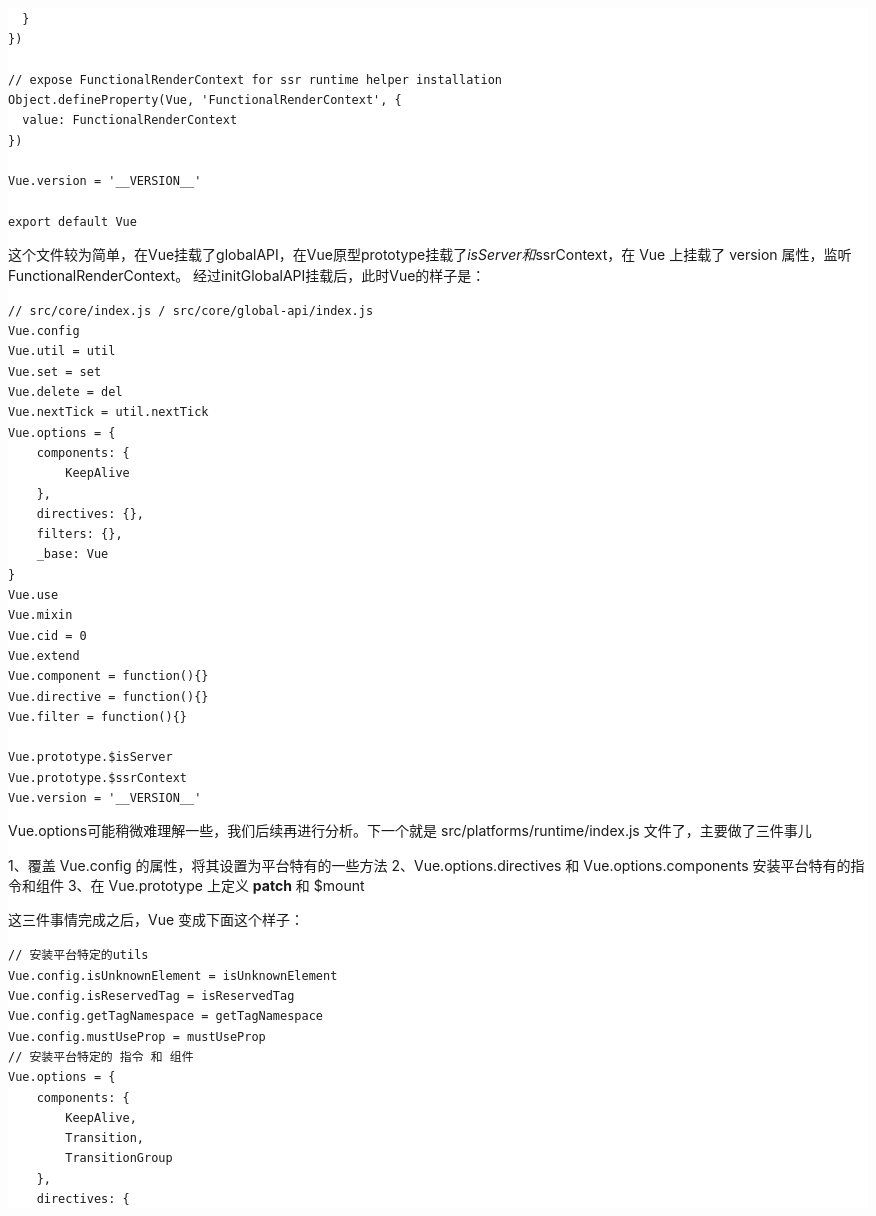 ```
  }
})

// expose FunctionalRenderContext for ssr runtime helper installation
Object.defineProperty(Vue, 'FunctionalRenderContext', {
  value: FunctionalRenderContext
})

Vue.version = '__VERSION__'

export default Vue

```
这个文件较为简单，在Vue挂载了globalAPI，在Vue原型prototype挂载了$isServer和$ssrContext，在 Vue 上挂载了 version 属性，监听FunctionalRenderContext。
经过initGlobalAPI挂载后，此时Vue的样子是：
```
// src/core/index.js / src/core/global-api/index.js
Vue.config
Vue.util = util
Vue.set = set
Vue.delete = del
Vue.nextTick = util.nextTick
Vue.options = {
    components: {
        KeepAlive
    },
    directives: {},
    filters: {},
    _base: Vue
}
Vue.use
Vue.mixin
Vue.cid = 0
Vue.extend
Vue.component = function(){}
Vue.directive = function(){}
Vue.filter = function(){}

Vue.prototype.$isServer
Vue.prototype.$ssrContext
Vue.version = '__VERSION__'
```
Vue.options可能稍微难理解一些，我们后续再进行分析。下一个就是 src/platforms/runtime/index.js 文件了，主要做了三件事儿

1、覆盖 Vue.config 的属性，将其设置为平台特有的一些方法
2、Vue.options.directives 和 Vue.options.components 安装平台特有的指令和组件
3、在 Vue.prototype 上定义 __patch__ 和 $mount

这三件事情完成之后，Vue 变成下面这个样子：

```
// 安装平台特定的utils
Vue.config.isUnknownElement = isUnknownElement
Vue.config.isReservedTag = isReservedTag
Vue.config.getTagNamespace = getTagNamespace
Vue.config.mustUseProp = mustUseProp
// 安装平台特定的 指令 和 组件
Vue.options = {
    components: {
        KeepAlive,
        Transition,
        TransitionGroup
    },
    directives: {
```
